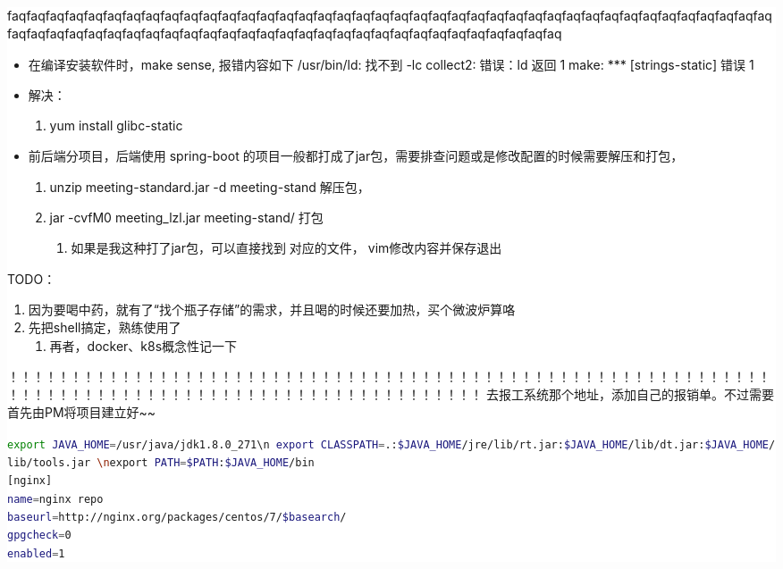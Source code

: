 faqfaqfaqfaqfaqfaqfaqfaqfaqfaqfaqfaqfaqfaqfaqfaqfaqfaqfaqfaqfaqfaqfaqfaqfaqfaqfaqfaqfaqfaqfaqfaqfaqfaqfaqfaqfaqfaqfaqfaqfaqfaqfaqfaqfaqfaqfaqfaqfaqfaqfaqfaqfaqfaqfaqfaqfaqfaqfaqfaqfaqfaqfaqfaqfaqfaqfaqfaqfaq

- 在编译安装软件时，make sense, 报错内容如下
    /usr/bin/ld: 找不到 -lc
    collect2: 错误：ld 返回 1
    make: *** [strings-static] 错误 1
- 解决：
    1. yum install glibc-static

- 前后端分项目，后端使用 spring-boot 的项目一般都打成了jar包，需要排查问题或是修改配置的时候需要解压和打包，

    1. unzip meeting-standard.jar  -d meeting-stand                 解压包，
    2. jar -cvfM0 meeting_lzl.jar meeting-stand/                    打包

        1. 如果是我这种打了jar包，可以直接找到 对应的文件， vim修改内容并保存退出

TODO：

1. 因为要喝中药，就有了“找个瓶子存储”的需求，并且喝的时候还要加热，买个微波炉算咯
2. 先把shell搞定，熟练使用了
    1. 再者，docker、k8s概念性记一下

！！！！！！！！！！！！！！！！！！！！！！！！！！！！！！！！！！！！！！！！！！！！！！！！！！！！！！！！！！！！！！！！！！！！！！！！！！！！！！！！！！！！！！！！！！！！！！！！！！！
去报工系统那个地址，添加自己的报销单。不过需要首先由PM将项目建立好~~

```bash
export JAVA_HOME=/usr/java/jdk1.8.0_271\n export CLASSPATH=.:$JAVA_HOME/jre/lib/rt.jar:$JAVA_HOME/lib/dt.jar:$JAVA_HOME/lib/tools.jar \nexport PATH=$PATH:$JAVA_HOME/bin
[nginx] 
name=nginx repo 
baseurl=http://nginx.org/packages/centos/7/$basearch/ 
gpgcheck=0 
enabled=1

```
